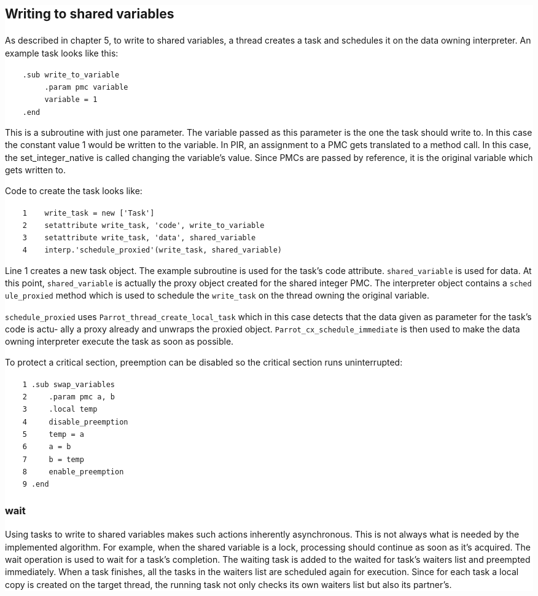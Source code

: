 ## Writing to shared variables

As described in chapter 5, to write to shared variables, a thread creates a task and schedules it on the data owning interpreter. An example task looks like this:

    
        .sub write_to_variable
             .param pmc variable
             variable = 1
        .end

This is a subroutine with just one parameter. The variable passed as this parameter is the one the task should write to. In this case the constant value 1 would be written to the variable. In PIR, an assignment to a PMC gets translated to a method call. In this case, the set_integer_native is called changing the variable’s value. Since PMCs are passed by reference, it is the original variable which gets written to.

Code to create the task looks like:

    
        1    write_task = new ['Task']
        2    setattribute write_task, 'code', write_to_variable
        3    setattribute write_task, 'data', shared_variable
        4    interp.'schedule_proxied'(write_task, shared_variable)

Line 1 creates a new task object. The example subroutine is used for the task’s code attribute. `shared_variable` is used for data. At this point, `shared_variable` is actually the proxy object created for the shared integer PMC. The interpreter object contains a `schedule_proxied` method which is used to schedule the `write_task` on the thread owning the original variable.

`schedule_proxied` uses `Parrot_thread_create_local_task` which in this case detects that the data given as parameter for the task’s code is actu- ally a proxy already and unwraps the proxied object. `Parrot_cx_schedule_immediate` is then used to make the data owning interpreter execute the task as soon as possible.

To protect a critical section, preemption can be disabled so the critical section runs uninterrupted:

    
        1 .sub swap_variables
        2     .param pmc a, b
        3     .local temp
        4     disable_preemption
        5     temp = a
        6     a = b
        7     b = temp
        8     enable_preemption
        9 .end

### wait

Using tasks to write to shared variables makes such actions inherently asynchronous. This is not always what is needed by the implemented algorithm. For example, when the shared variable is a lock, processing should continue as soon as it’s acquired. The wait operation is used to wait for a task’s completion. The waiting task is added to the waited for task’s waiters list and preempted immediately. When a task finishes, all the tasks in the waiters list are scheduled again for execution. Since for each task a local copy is created on the target thread, the running task not only checks its own waiters list but also its partner’s.
